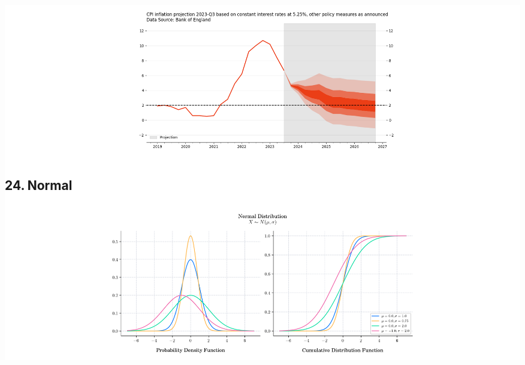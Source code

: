 <p align="center">
<img src="figures/23_TwoPieceNormal_Bonus_Fanchart_2023.png"  alt="Fan"  style="display:block;float:none;margin-left:auto;margin-right:auto;width:60%">
</p>

## 24.  Normal

<p align="center">
<img src="figures/24_Normal.png" alt="Normal"  style="display:block;float:none;margin-left:auto;margin-right:auto;width:60%">
</p>
